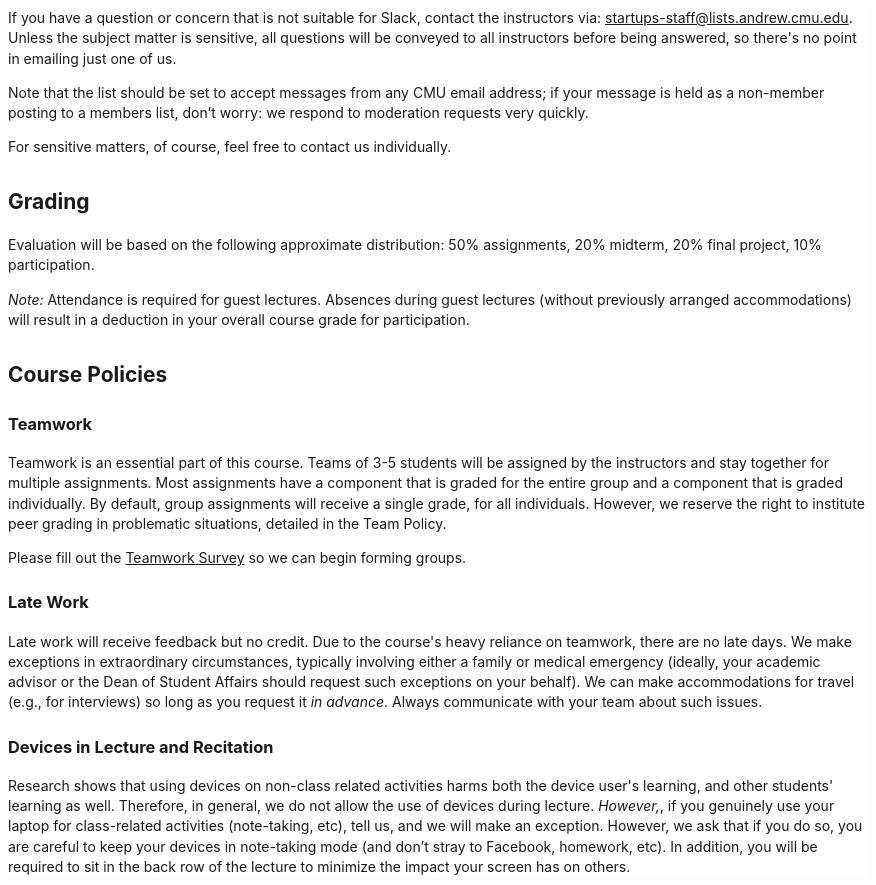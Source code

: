 If you have a question or concern that is not suitable for Slack, contact the
instructors via: [startups-staff@lists.andrew.cmu.edu](mailto:startups-staff@lists.andrew.cmu.edu). Unless the subject matter
is sensitive, all questions will be conveyed to all instructors before being
answered, so there's no point in emailing just one of us.</p>

Note that the list should be set to accept messages from any CMU email
address; if your message is held as a non-member posting to a members list,
don’t worry: we respond to moderation requests very quickly.

For sensitive matters, of course, feel free to contact us individually.


## Grading

Evaluation will be based on the following approximate distribution: 50%
assignments, 20% midterm, 20% final project, 10% participation.

*Note:* Attendance is required for guest lectures. Absences during guest
lectures (without previously arranged accommodations) will result in a deduction in your overall course grade for participation.


## Course Policies

### Teamwork

Teamwork is an essential part of this course. Teams of 3-5 students
will be assigned by the instructors and stay together for multiple
assignments. Most assignments have a component that is graded for the entire
group and a component that is graded individually. By default, group assignments
will receive a single grade, for all individuals.  However, we reserve the right
to institute peer grading in problematic situations, detailed in the  Team
  Policy.

  Please fill out the [Teamwork Survey](https://forms.gle/wvgG17UsPPtUTY756)</a> so we can begin forming groups.

### Late Work

Late work will receive feedback but no credit. Due to the course's
heavy reliance on teamwork, there are no late days. We make exceptions in
extraordinary circumstances, typically involving either a family or medical
emergency (ideally, your academic advisor or the Dean of Student Affairs should
request such exceptions on your behalf). We can make accommodations for travel
(e.g., for interviews) so long as you request it *in advance*.  Always
communicate with your team about such issues.

### Devices in Lecture and Recitation

Research shows that using devices
on non-class related activities harms both the device user's learning, and other
students' learning as well.  Therefore, in general, we do not allow the use of
devices during lecture. *However,*, if you genuinely use your laptop for
class-related activities (note-taking, etc), tell us, and we will make an
exception. However, we ask that if you do so, you are careful to keep your
devices in note-taking mode (and don’t stray to Facebook, homework, etc). In addition, you will be required to sit in the back row of the lecture to minimize the impact your screen has on others. 
